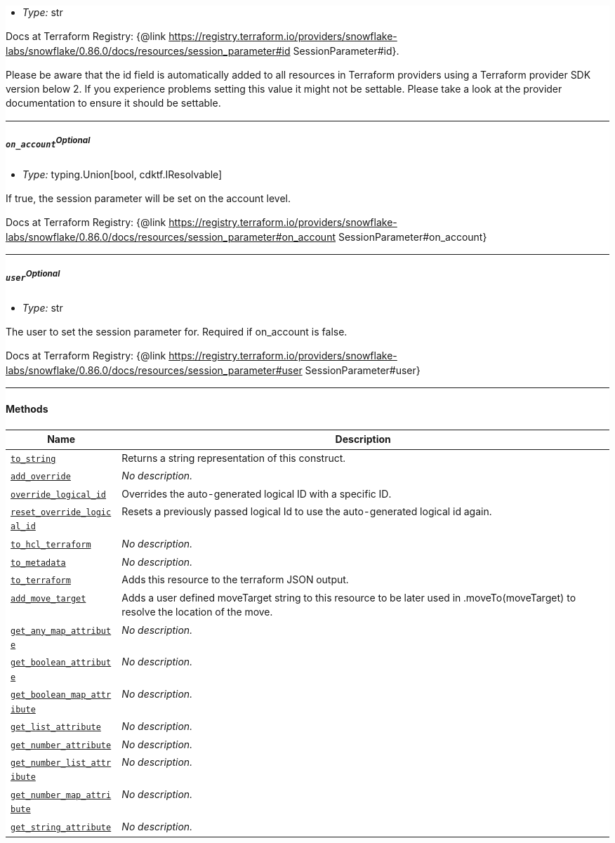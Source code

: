 - *Type:* str

Docs at Terraform Registry: {@link https://registry.terraform.io/providers/snowflake-labs/snowflake/0.86.0/docs/resources/session_parameter#id SessionParameter#id}.

Please be aware that the id field is automatically added to all resources in Terraform providers using a Terraform provider SDK version below 2.
If you experience problems setting this value it might not be settable. Please take a look at the provider documentation to ensure it should be settable.

---

##### `on_account`<sup>Optional</sup> <a name="on_account" id="@cdktf/provider-snowflake.sessionParameter.SessionParameter.Initializer.parameter.onAccount"></a>

- *Type:* typing.Union[bool, cdktf.IResolvable]

If true, the session parameter will be set on the account level.

Docs at Terraform Registry: {@link https://registry.terraform.io/providers/snowflake-labs/snowflake/0.86.0/docs/resources/session_parameter#on_account SessionParameter#on_account}

---

##### `user`<sup>Optional</sup> <a name="user" id="@cdktf/provider-snowflake.sessionParameter.SessionParameter.Initializer.parameter.user"></a>

- *Type:* str

The user to set the session parameter for. Required if on_account is false.

Docs at Terraform Registry: {@link https://registry.terraform.io/providers/snowflake-labs/snowflake/0.86.0/docs/resources/session_parameter#user SessionParameter#user}

---

#### Methods <a name="Methods" id="Methods"></a>

| **Name** | **Description** |
| --- | --- |
| <code><a href="#@cdktf/provider-snowflake.sessionParameter.SessionParameter.toString">to_string</a></code> | Returns a string representation of this construct. |
| <code><a href="#@cdktf/provider-snowflake.sessionParameter.SessionParameter.addOverride">add_override</a></code> | *No description.* |
| <code><a href="#@cdktf/provider-snowflake.sessionParameter.SessionParameter.overrideLogicalId">override_logical_id</a></code> | Overrides the auto-generated logical ID with a specific ID. |
| <code><a href="#@cdktf/provider-snowflake.sessionParameter.SessionParameter.resetOverrideLogicalId">reset_override_logical_id</a></code> | Resets a previously passed logical Id to use the auto-generated logical id again. |
| <code><a href="#@cdktf/provider-snowflake.sessionParameter.SessionParameter.toHclTerraform">to_hcl_terraform</a></code> | *No description.* |
| <code><a href="#@cdktf/provider-snowflake.sessionParameter.SessionParameter.toMetadata">to_metadata</a></code> | *No description.* |
| <code><a href="#@cdktf/provider-snowflake.sessionParameter.SessionParameter.toTerraform">to_terraform</a></code> | Adds this resource to the terraform JSON output. |
| <code><a href="#@cdktf/provider-snowflake.sessionParameter.SessionParameter.addMoveTarget">add_move_target</a></code> | Adds a user defined moveTarget string to this resource to be later used in .moveTo(moveTarget) to resolve the location of the move. |
| <code><a href="#@cdktf/provider-snowflake.sessionParameter.SessionParameter.getAnyMapAttribute">get_any_map_attribute</a></code> | *No description.* |
| <code><a href="#@cdktf/provider-snowflake.sessionParameter.SessionParameter.getBooleanAttribute">get_boolean_attribute</a></code> | *No description.* |
| <code><a href="#@cdktf/provider-snowflake.sessionParameter.SessionParameter.getBooleanMapAttribute">get_boolean_map_attribute</a></code> | *No description.* |
| <code><a href="#@cdktf/provider-snowflake.sessionParameter.SessionParameter.getListAttribute">get_list_attribute</a></code> | *No description.* |
| <code><a href="#@cdktf/provider-snowflake.sessionParameter.SessionParameter.getNumberAttribute">get_number_attribute</a></code> | *No description.* |
| <code><a href="#@cdktf/provider-snowflake.sessionParameter.SessionParameter.getNumberListAttribute">get_number_list_attribute</a></code> | *No description.* |
| <code><a href="#@cdktf/provider-snowflake.sessionParameter.SessionParameter.getNumberMapAttribute">get_number_map_attribute</a></code> | *No description.* |
| <code><a href="#@cdktf/provider-snowflake.sessionParameter.SessionParameter.getStringAttribute">get_string_attribute</a></code> | *No description.* |